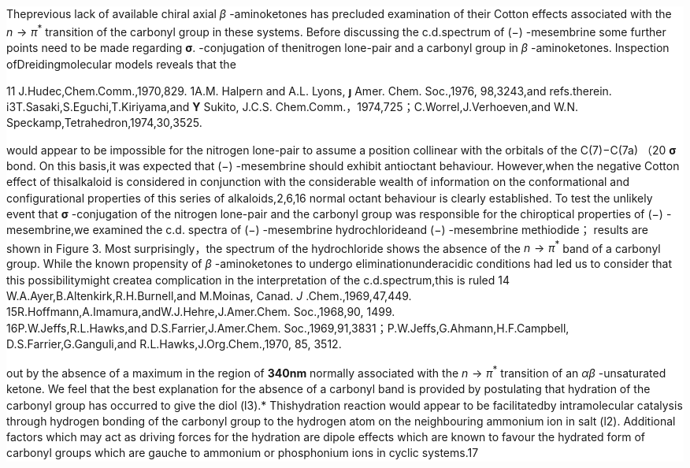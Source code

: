 Theprevious lack of available chiral axial $\beta$ -aminoketones has precluded examination of their Cotton effects associated with the $\scriptstyle n \to \pi ^ { * }$ transition of the carbonyl group in these systems. Before discussing the c.d.spectrum of $\left( - \right)$ -mesembrine some further points need to be made regarding ${ \pmb \sigma } \mathrm { . }$ -conjugation of thenitrogen lone-pair and a carbonyl group in $\beta$ -aminoketones. Inspection ofDreidingmolecular models reveals that the

11 J.Hudec,Chem.Comm.,1970,829. 1A.M. Halpern and A.L. Lyons, $\boldsymbol { \jmath }$ Amer. Chem. Soc.,1976, 98,3243,and refs.therein. i3T.Sasaki,S.Eguchi,T.Kiriyama,and $\mathbf { Y }$ Sukito, J.C.S. Chem.Comm.，1974,725；C.Worrel,J.Verhoeven,and W.N. Speckamp,Tetrahedron,1974,30,3525.

would appear to be impossible for the nitrogen lone-pair to assume a position collinear with the orbitals of the $\mathsf { C } ( 7 ) { \mathsf { - C } } ( 7 { \mathsf { a } } )$ （20 $\pmb { \sigma }$ bond. On this basis,it was expected that $( - )$ -mesembrine should exhibit antioctant behaviour. However,when the negative Cotton effect of thisalkaloid is considered in conjunction with the considerable wealth of information on the conformational and configurational properties of this series of alkaloids,2,6,16 normal octant behaviour is clearly established. To test the unlikely event that $\pmb { \sigma }$ -conjugation of the nitrogen lone-pair and the carbonyl group was responsible for the chiroptical properties of $( - )$ -mesembrine,we examined the c.d. spectra of $( - )$ -mesembrine hydrochlorideand $\left( - \right)$ -mesembrine methiodide； results are shown in Figure 3. Most surprisingly，the spectrum of the hydrochloride shows the absence of the $\scriptstyle n \to \pi ^ { * }$ band of a carbonyl group. While the known propensity of $\beta$ -aminoketones to undergo eliminationunderacidic conditions had led us to consider that this possibilitymight createa complication in the interpretation of the c.d.spectrum,this is ruled 14 W.A.Ayer,B.Altenkirk,R.H.Burnell,and M.Moinas, Canad. $J$ .Chem.,1969,47,449.   
15R.Hoffmann,A.Imamura,andW.J.Hehre,J.Amer.Chem. Soc.,1968,90, 1499.   
16P.W.Jeffs,R.L.Hawks,and D.S.Farrier,J.Amer.Chem. Soc.,1969,91,3831；P.W.Jeffs,G.Ahmann,H.F.Campbell, D.S.Farrier,G.Ganguli,and R.L.Hawks,J.Org.Chem.,1970, 85, 3512.

out by the absence of a maximum in the region of $\mathbf { 3 4 0 n m }$ normally associated with the $\scriptstyle n \to \pi ^ { * }$ transition of an $\alpha \beta$ -unsaturated ketone. We feel that the best explanation for the absence of a carbonyl band is provided by postulating that hydration of the carbonyl group has occurred to give the diol (l3).\* Thishydration reaction would appear to be facilitatedby intramolecular catalysis through hydrogen bonding of the carbonyl group to the hydrogen atom on the neighbouring ammonium ion in salt (l2). Additional factors which may act as driving forces for the hydration are dipole effects which are known to favour the hydrated form of carbonyl groups which are gauche to ammonium or phosphonium ions in cyclic systems.17
